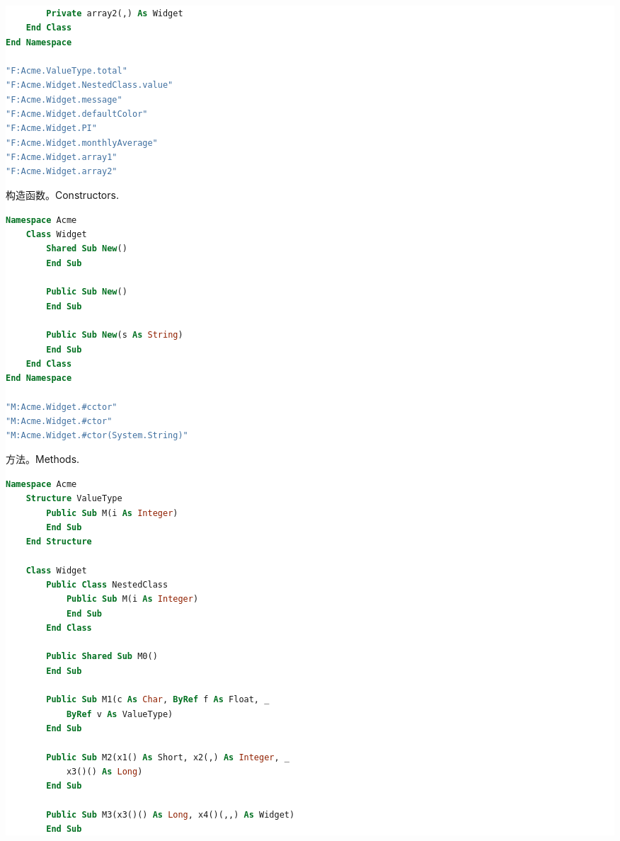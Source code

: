 ```vb
        Private array2(,) As Widget
    End Class
End Namespace

"F:Acme.ValueType.total"
"F:Acme.Widget.NestedClass.value"
"F:Acme.Widget.message"
"F:Acme.Widget.defaultColor"
"F:Acme.Widget.PI"
"F:Acme.Widget.monthlyAverage"
"F:Acme.Widget.array1"
"F:Acme.Widget.array2"
```

<span data-ttu-id="ad5a9-263">构造函数。</span><span class="sxs-lookup"><span data-stu-id="ad5a9-263">Constructors.</span></span>

```vb
Namespace Acme
    Class Widget
        Shared Sub New()
        End Sub

        Public Sub New()
        End Sub

        Public Sub New(s As String)
        End Sub
    End Class
End Namespace

"M:Acme.Widget.#cctor"
"M:Acme.Widget.#ctor"
"M:Acme.Widget.#ctor(System.String)"
```

<span data-ttu-id="ad5a9-264">方法。</span><span class="sxs-lookup"><span data-stu-id="ad5a9-264">Methods.</span></span>

```vb
Namespace Acme
    Structure ValueType
        Public Sub M(i As Integer)
        End Sub
    End Structure

    Class Widget
        Public Class NestedClass
            Public Sub M(i As Integer)
            End Sub
        End Class

        Public Shared Sub M0()
        End Sub

        Public Sub M1(c As Char, ByRef f As Float, _
            ByRef v As ValueType)
        End Sub

        Public Sub M2(x1() As Short, x2(,) As Integer, _
            x3()() As Long)
        End Sub

        Public Sub M3(x3()() As Long, x4()(,,) As Widget)
        End Sub
```